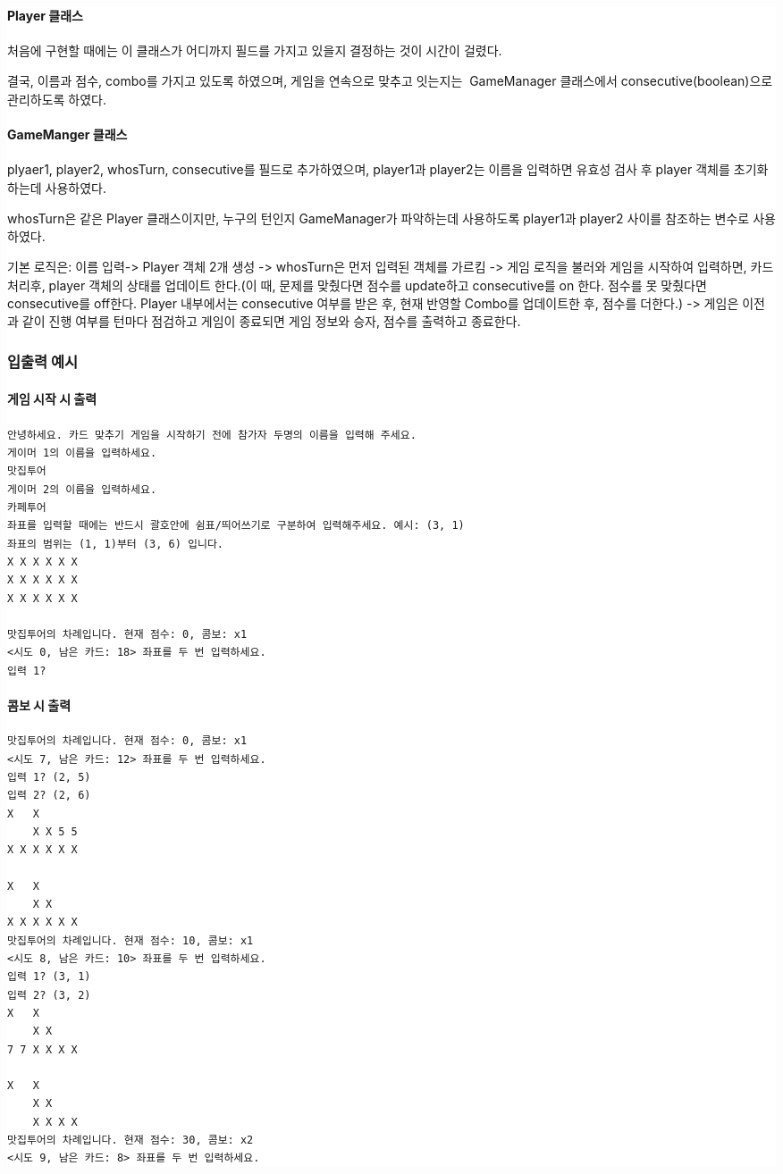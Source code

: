 #### Player 클래스

처음에 구현할 때에는 이 클래스가 어디까지 필드를 가지고 있을지 결정하는 것이 시간이 걸렸다.

결국, 이름과 점수, combo를 가지고 있도록 하였으며, 게임을 연속으로 맞추고 잇는지는  GameManager 클래스에서 consecutive(boolean)으로 관리하도록 하였다.

#### GameManger 클래스

plyaer1, player2, whosTurn, consecutive를 필드로 추가하였으며, player1과 player2는 이름을 입력하면 유효성 검사 후 player 객체를 초기화 하는데 사용하였다.

whosTurn은 같은 Player 클래스이지만, 누구의 턴인지 GameManager가 파악하는데 사용하도록 player1과 player2 사이를 참조하는 변수로 사용하였다.

기본 로직은: 이름 입력-> Player 객체 2개 생성 -> whosTurn은 먼저 입력된 객체를 가르킴 -> 게임 로직을 불러와 게임을 시작하여 입력하면, 카드 처리후, player 객체의 상태를 업데이트 한다.(이 때, 문제를 맞췄다면 점수를 update하고 consecutive를 on 한다. 점수를 못 맞췄다면 consecutive를 off한다. Player 내부에서는 consecutive 여부를 받은 후, 현재 반영할 Combo를 업데이트한 후, 점수를 더한다.) -> 게임은 이전과 같이 진행 여부를 턴마다 점검하고 게임이 종료되면 게임 정보와 승자, 점수를 출력하고 종료한다.

### 입출력 예시

#### 게임 시작 시 출력

```
안녕하세요. 카드 맞추기 게임을 시작하기 전에 참가자 두명의 이름을 입력해 주세요.
게이머 1의 이름을 입력하세요.
맛집투어
게이머 2의 이름을 입력하세요.
카페투어
좌표를 입력할 때에는 반드시 괄호안에 쉼표/띄어쓰기로 구분하여 입력해주세요. 예시: (3, 1)
좌표의 범위는 (1, 1)부터 (3, 6) 입니다.
X X X X X X 
X X X X X X 
X X X X X X 

맛집투어의 차례입니다. 현재 점수: 0, 콤보: x1
<시도 0, 남은 카드: 18> 좌표를 두 번 입력하세요.
입력 1?
```

#### 콤보 시 출력

```
맛집투어의 차례입니다. 현재 점수: 0, 콤보: x1
<시도 7, 남은 카드: 12> 좌표를 두 번 입력하세요.
입력 1? (2, 5)
입력 2? (2, 6)
X   X       
    X X 5 5 
X X X X X X 

X   X       
    X X     
X X X X X X 
맛집투어의 차례입니다. 현재 점수: 10, 콤보: x1
<시도 8, 남은 카드: 10> 좌표를 두 번 입력하세요.
입력 1? (3, 1)
입력 2? (3, 2)
X   X       
    X X     
7 7 X X X X 

X   X       
    X X     
    X X X X 
맛집투어의 차례입니다. 현재 점수: 30, 콤보: x2
<시도 9, 남은 카드: 8> 좌표를 두 번 입력하세요.
```